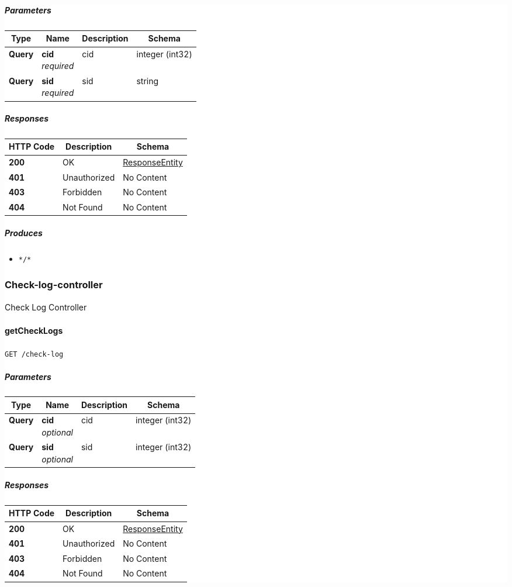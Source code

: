 ##### Parameters

|Type|Name|Description|Schema|
|---|---|---|---|
|**Query**|**cid**  <br>*required*|cid|integer (int32)|
|**Query**|**sid**  <br>*required*|sid|string|

##### Responses

|HTTP Code|Description|Schema|
|---|---|---|
|**200**|OK|[ResponseEntity](#responseentity)|
|**401**|Unauthorized|No Content|
|**403**|Forbidden|No Content|
|**404**|Not Found|No Content|

##### Produces

* `*/*`

<a name="check-log-controller_resource"></a>

### Check-log-controller

Check Log Controller

<a name="getchecklogsusingget"></a>

#### getCheckLogs

```
GET /check-log
```

##### Parameters

|Type|Name|Description|Schema|
|---|---|---|---|
|**Query**|**cid**  <br>*optional*|cid|integer (int32)|
|**Query**|**sid**  <br>*optional*|sid|integer (int32)|

##### Responses

|HTTP Code|Description|Schema|
|---|---|---|
|**200**|OK|[ResponseEntity](#responseentity)|
|**401**|Unauthorized|No Content|
|**403**|Forbidden|No Content|
|**404**|Not Found|No Content|
